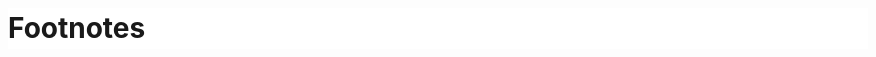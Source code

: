 # Footnotes
[^1]: Unless the system exhibits chaos and we cannot measure the system with perfect precision, but chaos should not concern us here. For a very gentle introduction to chaos and dynamical system, I recommend [this course](https://www.complexityexplorer.org/courses/105-introduction-to-dynamical-systems-and-chaos) from the Santa Fe Institute. If you have some math background, I recommend Strogatz's [recorded lectures](https://www.youtube.com/watch?v=ycJEoqmQvwg&list=PLbN57C5Zdl6j_qJA-pARJnKsmROzPnO9V) and his book. If you are interested in learning about *complex systems*, see this [wonderful introduction](https://complexityexplained.github.io/).
[^2]: For a very insightful book on Malthus, his influence on economics and the environmental movement, and *limits* more generally, see Kallis ([2019](https://www.sup.org/books/title/?id=29999)).
[^3]: Of course, populations do not grow *continuously*, but rather through discrete birth and death events. For a population with many individuals, however, the assumption of continuity provides a good approximation because the spacing between births and deaths is so short. In 2016, for example, we had approximately [4.3 births](https://en.wikipedia.org/wiki/Birth_rate) *per second* in the human population.
[^4]: The logistic equation can be solved analytically. For a derivation, see [here](https://fabiandablander.com/r/Nonlinear-Infection.html#analytic-solution), which uses $N$ instead of our $x$.
[^5]: This simple model does not incorporate the predator species explicitly, instead using parameters $\alpha$ and $\gamma$ to incorporate predation. Another classic article in ecology is Ludwig, Jones, & Holling ([1978](https://www.jstor.org/stable/3939)), which use the same model but extend it to study sudden budworm outbreaks in forests. I highly recommend reading this article --- there's a lot in there. Abbott et al. ([2020](https://link.springer.com/article/10.1007/s12080-019-00441-x)), who trace the impact of Ludwig et al. ([1978](https://www.jstor.org/stable/3939)), is also an insightful read. Apparently, Alan Hastings suggested that the journal *Theoretical Ecology* print modern commentaries on classic papers. I think this would be a valuable idea for many other fields and journals to adopt!
[^6]: For ease of illustration, I have added *additive* noise. However, this can lead to population values $x < 0$ or $x > 1$, which are physically impossible. Hence it would make more sense to add *multiplicative* noise, but it does not really matter for our purposes. Similarly, the proper way to write this down is in the form of *stochastic* differential equations, but that, too, does not really matter for our purposes.
[^7]: The greek symbol $\lambda$ is usually used for *eigenvalues* of matrices. What matrix? In the unidimensional case, $f'(x^\star)$ is in fact the $1 \times 1$ dimensional Jacobian matrix of the system evaluated at the fixed point. For this $1 \times 1$ scalar matrix, the eigenvalue is the element of the matrix itself; hence I use the term $\lambda$.
